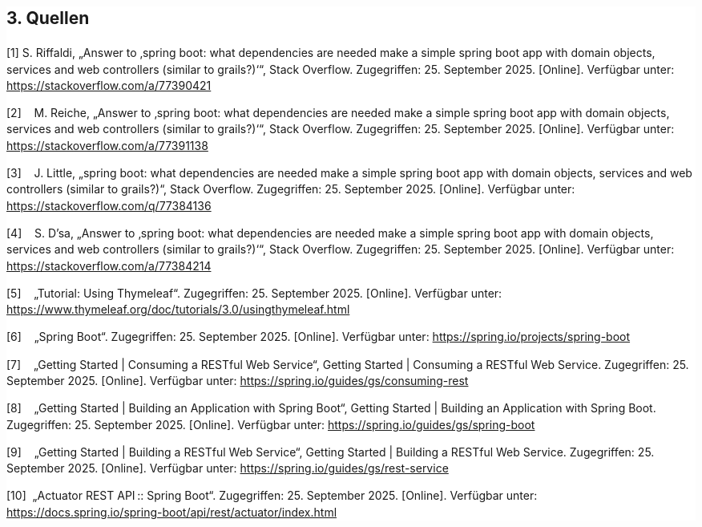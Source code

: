 

## 3. Quellen

[1]   S. Riffaldi, „Answer
to ‚spring boot: what dependencies are needed make a simple spring boot app
with domain objects, services and web controllers (similar to grails?)‘“, Stack
Overflow. Zugegriffen: 25. September 2025. [Online]. Verfügbar unter:
https://stackoverflow.com/a/77390421

[2]    M. Reiche, „Answer to ‚spring boot: what
dependencies are needed make a simple spring boot app with domain objects,
services and web controllers (similar to grails?)‘“, Stack Overflow.
Zugegriffen: 25. September 2025. [Online]. Verfügbar unter:
https://stackoverflow.com/a/77391138

[3]    J. Little, „spring boot: what dependencies
are needed make a simple spring boot app with domain objects, services and web
controllers (similar to grails?)“, Stack Overflow. Zugegriffen: 25. September
2025. [Online]. Verfügbar unter: https://stackoverflow.com/q/77384136

[4]    S. D’sa, „Answer to ‚spring boot: what
dependencies are needed make a simple spring boot app with domain objects,
services and web controllers (similar to grails?)‘“, Stack Overflow.
Zugegriffen: 25. September 2025. [Online]. Verfügbar unter:
https://stackoverflow.com/a/77384214

[5]    „Tutorial: Using Thymeleaf“. Zugegriffen:
25. September 2025. [Online]. Verfügbar unter:
https://www.thymeleaf.org/doc/tutorials/3.0/usingthymeleaf.html

[6]    „Spring Boot“. Zugegriffen: 25. September
2025. [Online]. Verfügbar unter: https://spring.io/projects/spring-boot

[7]    „Getting Started | Consuming a RESTful Web
Service“, Getting Started | Consuming a RESTful Web Service. Zugegriffen: 25.
September 2025. [Online]. Verfügbar unter:
https://spring.io/guides/gs/consuming-rest

[8]    „Getting Started | Building an Application
with Spring Boot“, Getting Started | Building an Application with Spring Boot.
Zugegriffen: 25. September 2025. [Online]. Verfügbar unter:
https://spring.io/guides/gs/spring-boot

[9]    „Getting Started | Building a RESTful Web
Service“, Getting Started | Building a RESTful Web Service. Zugegriffen: 25.
September 2025. [Online]. Verfügbar unter:
https://spring.io/guides/gs/rest-service

[10]  „Actuator REST API :: Spring Boot“.
Zugegriffen: 25. September 2025. [Online]. Verfügbar unter:
https://docs.spring.io/spring-boot/api/rest/actuator/index.html
